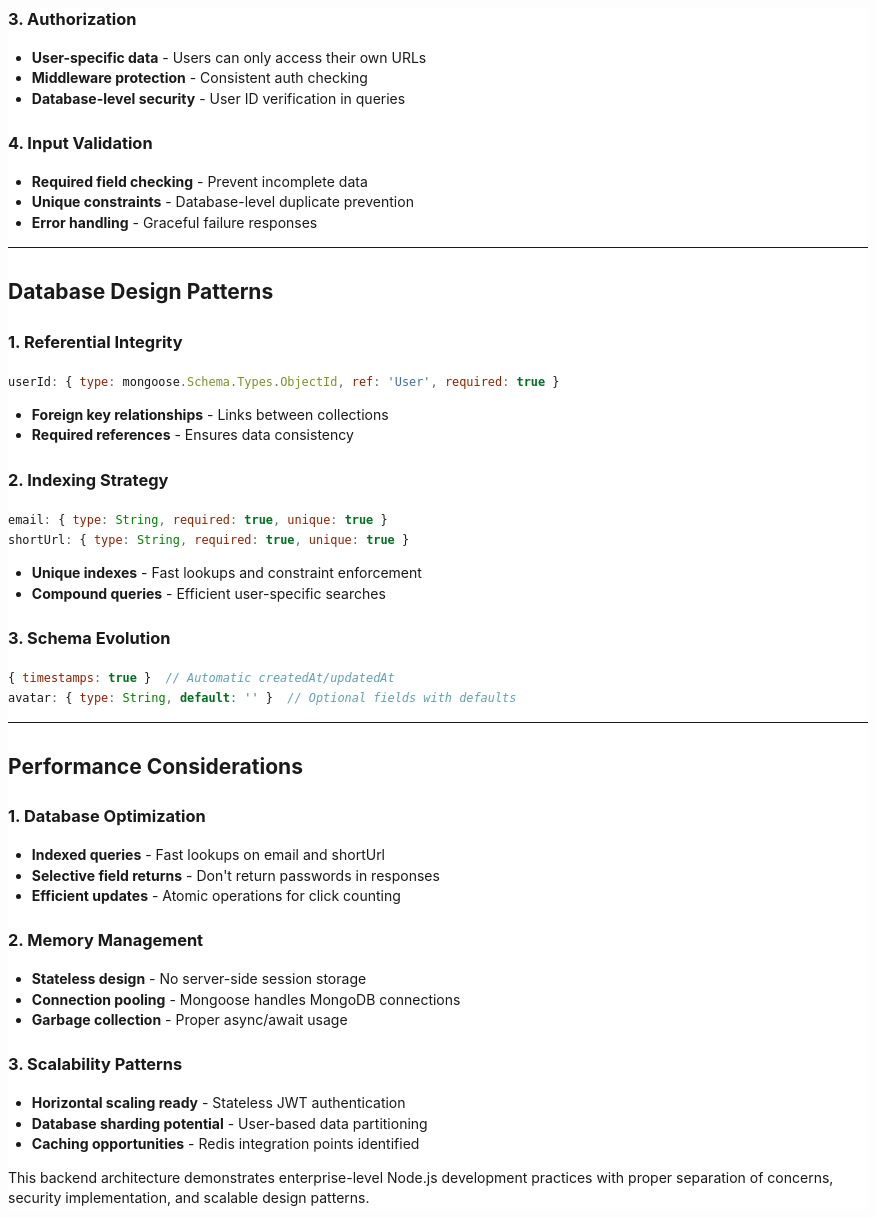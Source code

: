 ### 3. **Authorization**
- **User-specific data** - Users can only access their own URLs
- **Middleware protection** - Consistent auth checking
- **Database-level security** - User ID verification in queries

### 4. **Input Validation**
- **Required field checking** - Prevent incomplete data
- **Unique constraints** - Database-level duplicate prevention
- **Error handling** - Graceful failure responses

---

## Database Design Patterns

### 1. **Referential Integrity**
```javascript
userId: { type: mongoose.Schema.Types.ObjectId, ref: 'User', required: true }
```
- **Foreign key relationships** - Links between collections
- **Required references** - Ensures data consistency

### 2. **Indexing Strategy**
```javascript
email: { type: String, required: true, unique: true }
shortUrl: { type: String, required: true, unique: true }
```
- **Unique indexes** - Fast lookups and constraint enforcement
- **Compound queries** - Efficient user-specific searches

### 3. **Schema Evolution**
```javascript
{ timestamps: true }  // Automatic createdAt/updatedAt
avatar: { type: String, default: '' }  // Optional fields with defaults
```

---

## Performance Considerations

### 1. **Database Optimization**
- **Indexed queries** - Fast lookups on email and shortUrl
- **Selective field returns** - Don't return passwords in responses
- **Efficient updates** - Atomic operations for click counting

### 2. **Memory Management**
- **Stateless design** - No server-side session storage
- **Connection pooling** - Mongoose handles MongoDB connections
- **Garbage collection** - Proper async/await usage

### 3. **Scalability Patterns**
- **Horizontal scaling ready** - Stateless JWT authentication
- **Database sharding potential** - User-based data partitioning
- **Caching opportunities** - Redis integration points identified

This backend architecture demonstrates enterprise-level Node.js development practices with proper separation of concerns, security implementation, and scalable design patterns.